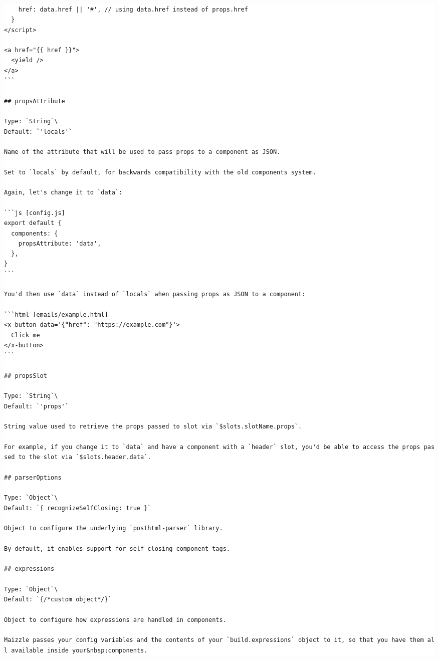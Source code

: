 ````
    href: data.href || '#', // using data.href instead of props.href
  }
</script>

<a href="{{ href }}">
  <yield />
</a>
```

## propsAttribute

Type: `String`\
Default: `'locals'`

Name of the attribute that will be used to pass props to a component as JSON.

Set to `locals` by default, for backwards compatibility with the old components system.

Again, let's change it to `data`:

```js [config.js]
export default {
  components: {
    propsAttribute: 'data',
  },
}
```

You'd then use `data` instead of `locals` when passing props as JSON to a component:

```html [emails/example.html]
<x-button data='{"href": "https://example.com"}'>
  Click me
</x-button>
```

## propsSlot

Type: `String`\
Default: `'props'`

String value used to retrieve the props passed to slot via `$slots.slotName.props`.

For example, if you change it to `data` and have a component with a `header` slot, you'd be able to access the props passed to the slot via `$slots.header.data`.

## parserOptions

Type: `Object`\
Default: `{ recognizeSelfClosing: true }`

Object to configure the underlying `posthtml-parser` library.

By default, it enables support for self-closing component tags.

## expressions

Type: `Object`\
Default: `{/*custom object*/}`

Object to configure how expressions are handled in components.

Maizzle passes your config variables and the contents of your `build.expressions` object to it, so that you have them all available inside your&nbsp;components.
````